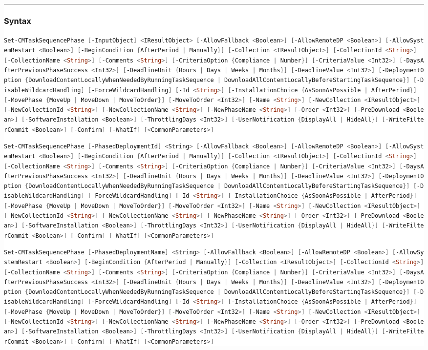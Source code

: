 

---


### Syntax
```PowerShell
Set-CMTaskSequencePhase [-InputObject] <IResultObject> [-AllowFallback <Boolean>] [-AllowRemoteDP <Boolean>] [-AllowSystemRestart <Boolean>] [-BeginCondition {AfterPeriod | Manually}] [-Collection <IResultObject>] [-CollectionId <String>] [-CollectionName <String>] [-Comments <String>] [-CriteriaOption {Compliance | Number}] [-CriteriaValue <Int32>] [-DaysAfterPreviousPhaseSuccess <Int32>] [-DeadlineUnit {Hours | Days | Weeks | Months}] [-DeadlineValue <Int32>] [-DeploymentOption {DownloadContentLocallyWhenNeededByRunningTaskSequence | DownloadAllContentLocallyBeforeStartingTaskSequence}] [-DisableWildcardHandling] [-ForceWildcardHandling] [-Id <String>] [-InstallationChoice {AsSoonAsPossible | AfterPeriod}] [-MovePhase {MoveUp | MoveDown | MoveToOrder}] [-MoveToOrder <Int32>] [-Name <String>] [-NewCollection <IResultObject>] [-NewCollectionId <String>] [-NewCollectionName <String>] [-NewPhaseName <String>] [-Order <Int32>] [-PreDownload <Boolean>] [-SoftwareInstallation <Boolean>] [-ThrottlingDays <Int32>] [-UserNotification {DisplayAll | HideAll}] [-WriteFilterCommit <Boolean>] [-Confirm] [-WhatIf] [<CommonParameters>]
```
```PowerShell
Set-CMTaskSequencePhase [-PhasedDeploymentId] <String> [-AllowFallback <Boolean>] [-AllowRemoteDP <Boolean>] [-AllowSystemRestart <Boolean>] [-BeginCondition {AfterPeriod | Manually}] [-Collection <IResultObject>] [-CollectionId <String>] [-CollectionName <String>] [-Comments <String>] [-CriteriaOption {Compliance | Number}] [-CriteriaValue <Int32>] [-DaysAfterPreviousPhaseSuccess <Int32>] [-DeadlineUnit {Hours | Days | Weeks | Months}] [-DeadlineValue <Int32>] [-DeploymentOption {DownloadContentLocallyWhenNeededByRunningTaskSequence | DownloadAllContentLocallyBeforeStartingTaskSequence}] [-DisableWildcardHandling] [-ForceWildcardHandling] [-Id <String>] [-InstallationChoice {AsSoonAsPossible | AfterPeriod}] [-MovePhase {MoveUp | MoveDown | MoveToOrder}] [-MoveToOrder <Int32>] [-Name <String>] [-NewCollection <IResultObject>] [-NewCollectionId <String>] [-NewCollectionName <String>] [-NewPhaseName <String>] [-Order <Int32>] [-PreDownload <Boolean>] [-SoftwareInstallation <Boolean>] [-ThrottlingDays <Int32>] [-UserNotification {DisplayAll | HideAll}] [-WriteFilterCommit <Boolean>] [-Confirm] [-WhatIf] [<CommonParameters>]
```
```PowerShell
Set-CMTaskSequencePhase [-PhasedDeploymentName] <String> [-AllowFallback <Boolean>] [-AllowRemoteDP <Boolean>] [-AllowSystemRestart <Boolean>] [-BeginCondition {AfterPeriod | Manually}] [-Collection <IResultObject>] [-CollectionId <String>] [-CollectionName <String>] [-Comments <String>] [-CriteriaOption {Compliance | Number}] [-CriteriaValue <Int32>] [-DaysAfterPreviousPhaseSuccess <Int32>] [-DeadlineUnit {Hours | Days | Weeks | Months}] [-DeadlineValue <Int32>] [-DeploymentOption {DownloadContentLocallyWhenNeededByRunningTaskSequence | DownloadAllContentLocallyBeforeStartingTaskSequence}] [-DisableWildcardHandling] [-ForceWildcardHandling] [-Id <String>] [-InstallationChoice {AsSoonAsPossible | AfterPeriod}] [-MovePhase {MoveUp | MoveDown | MoveToOrder}] [-MoveToOrder <Int32>] [-Name <String>] [-NewCollection <IResultObject>] [-NewCollectionId <String>] [-NewCollectionName <String>] [-NewPhaseName <String>] [-Order <Int32>] [-PreDownload <Boolean>] [-SoftwareInstallation <Boolean>] [-ThrottlingDays <Int32>] [-UserNotification {DisplayAll | HideAll}] [-WriteFilterCommit <Boolean>] [-Confirm] [-WhatIf] [<CommonParameters>]
```
